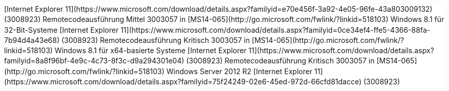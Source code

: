 </td>
<td style="border:1px solid black;">
[Internet Explorer 11](https://www.microsoft.com/download/details.aspx?familyid=e70e456f-3a92-4e05-96fe-43a803009132)  
(3008923)
</td>
<td style="border:1px solid black;">
Remotecodeausführung
</td>
<td style="border:1px solid black;">
Mittel
</td>
<td style="border:1px solid black;">
3003057 in [MS14-065](http://go.microsoft.com/fwlink/?linkid=518103)
</td>
</tr>
<tr>
<td style="border:1px solid black;">
Windows 8.1 für 32-Bit-Systeme
</td>
<td style="border:1px solid black;">
[Internet Explorer 11](https://www.microsoft.com/download/details.aspx?familyid=0ce34ef4-ffe5-4366-88fa-7b94d4a43e68)  
(3008923)
</td>
<td style="border:1px solid black;">
Remotecodeausführung
</td>
<td style="border:1px solid black;">
Kritisch
</td>
<td style="border:1px solid black;">
3003057 in [MS14-065](http://go.microsoft.com/fwlink/?linkid=518103)
</td>
</tr>
<tr>
<td style="border:1px solid black;">
Windows 8.1 für x64-basierte Systeme
</td>
<td style="border:1px solid black;">
[Internet Explorer 11](https://www.microsoft.com/download/details.aspx?familyid=8a8f96bf-4e9c-4c73-8f3c-d9a294301e04)  
(3008923)
</td>
<td style="border:1px solid black;">
Remotecodeausführung
</td>
<td style="border:1px solid black;">
Kritisch
</td>
<td style="border:1px solid black;">
3003057 in [MS14-065](http://go.microsoft.com/fwlink/?linkid=518103)
</td>
</tr>
<tr>
<td style="border:1px solid black;">
Windows Server 2012 R2
</td>
<td style="border:1px solid black;">
[Internet Explorer 11](https://www.microsoft.com/download/details.aspx?familyid=75f24249-02e6-45ed-972d-66cfd81dacce)  
(3008923)
</td>
<td style="border:1px solid black;">
